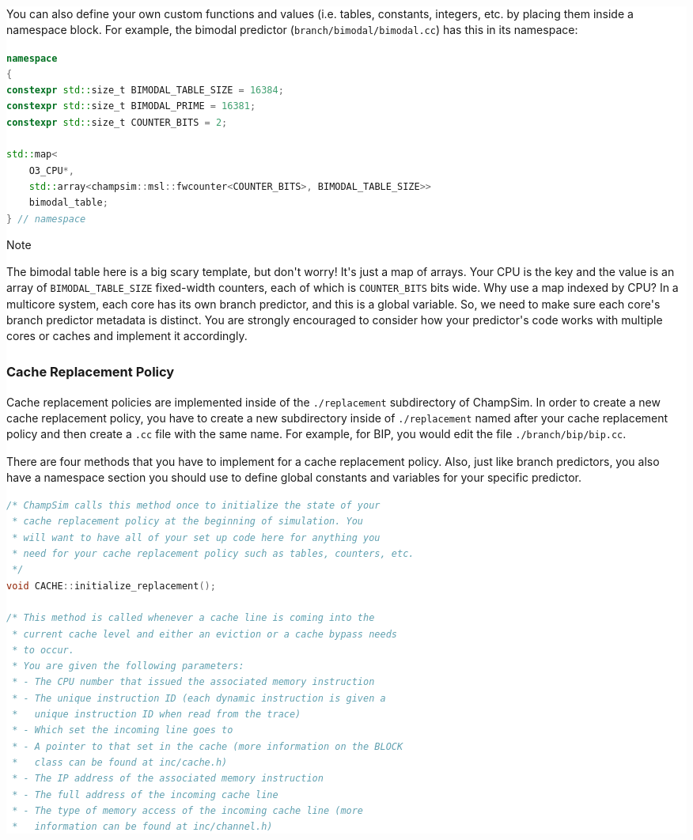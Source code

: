 You can also define your own custom functions and values (i.e. tables,
constants, integers, etc. by placing them inside a namespace block. For
example, the bimodal predictor (`branch/bimodal/bimodal.cc`) has this in
its namespace:

```c++
namespace 
{
constexpr std::size_t BIMODAL_TABLE_SIZE = 16384;
constexpr std::size_t BIMODAL_PRIME = 16381;
constexpr std::size_t COUNTER_BITS = 2;

std::map<
    O3_CPU*,
    std::array<champsim::msl::fwcounter<COUNTER_BITS>, BIMODAL_TABLE_SIZE>>
    bimodal_table;
} // namespace
```

> [!NOTE]
> The bimodal table here is a big scary template, but don't worry!
> It's just a map of arrays. Your CPU is the key and the value is an
> array of `BIMODAL_TABLE_SIZE` fixed-width counters, each of which is
> `COUNTER_BITS` bits wide. Why use a map indexed by CPU? In a
> multicore system, each core has its own branch predictor, and this
> is a global variable. So, we need to make sure each core's branch
> predictor metadata is distinct. You are strongly encouraged to
> consider how your predictor's code works with multiple cores or
> caches and implement it accordingly.


### Cache Replacement Policy

Cache replacement policies are implemented inside of the `./replacement`
subdirectory of ChampSim. In order to create a new cache replacement
policy, you have to create a new subdirectory inside of `./replacement`
named after your cache replacement policy and then create a `.cc` file
with the same name. For example, for BIP, you would edit the file
`./branch/bip/bip.cc`.

There are four methods that you have to implement for a cache
replacement policy. Also, just like branch predictors, you also have a
namespace section you should use to define global constants and
variables for your specific predictor.

```c++
/* ChampSim calls this method once to initialize the state of your
 * cache replacement policy at the beginning of simulation. You
 * will want to have all of your set up code here for anything you
 * need for your cache replacement policy such as tables, counters, etc.
 */
void CACHE::initialize_replacement();

/* This method is called whenever a cache line is coming into the
 * current cache level and either an eviction or a cache bypass needs
 * to occur.
 * You are given the following parameters:
 * - The CPU number that issued the associated memory instruction
 * - The unique instruction ID (each dynamic instruction is given a
 *   unique instruction ID when read from the trace)
 * - Which set the incoming line goes to
 * - A pointer to that set in the cache (more information on the BLOCK
 *   class can be found at inc/cache.h)
 * - The IP address of the associated memory instruction
 * - The full address of the incoming cache line
 * - The type of memory access of the incoming cache line (more
 *   information can be found at inc/channel.h)
```